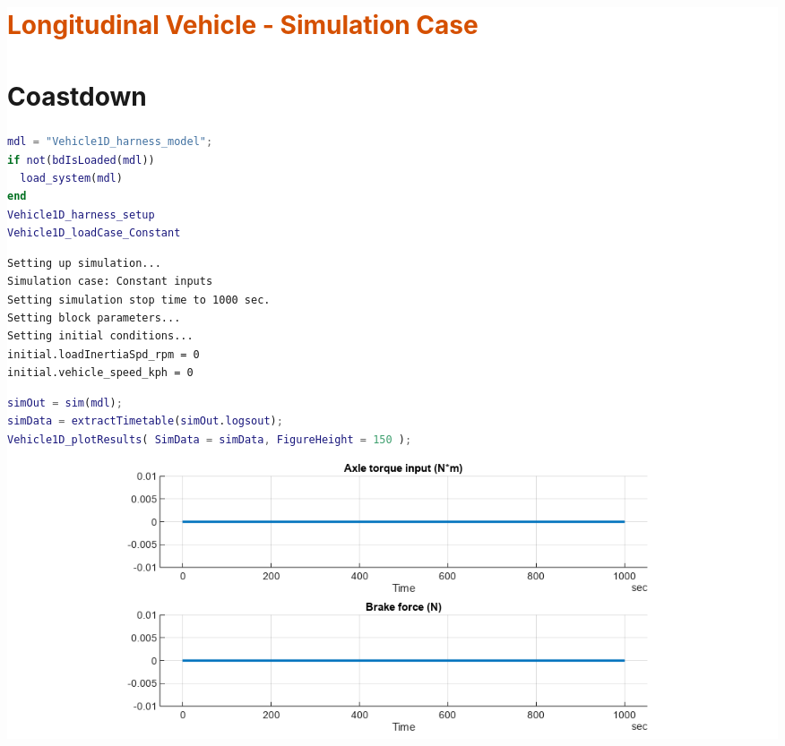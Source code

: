 
<a name="T_1FFD3858"></a>

# <span style="color:rgb(213,80,0)">Longitudinal Vehicle \- Simulation Case</span>
<a name="H_1B376934"></a>

# Coastdown
```matlab
mdl = "Vehicle1D_harness_model";
if not(bdIsLoaded(mdl))
  load_system(mdl)
end
Vehicle1D_harness_setup
Vehicle1D_loadCase_Constant
```

```matlabTextOutput
Setting up simulation...
Simulation case: Constant inputs
Setting simulation stop time to 1000 sec.
Setting block parameters...
Setting initial conditions...
initial.loadInertiaSpd_rpm = 0
initial.vehicle_speed_kph = 0
```

```matlab
simOut = sim(mdl);
simData = extractTimetable(simOut.logsout);
Vehicle1D_plotResults( SimData = simData, FigureHeight = 150 );
```

<center><img src="media/Vehicle1D_Case_Constant_media/figure_0.png" width="702" alt="figure_0.png"></center>


<center><img src="media/Vehicle1D_Case_Constant_media/figure_1.png" width="702" alt="figure_1.png"></center>
